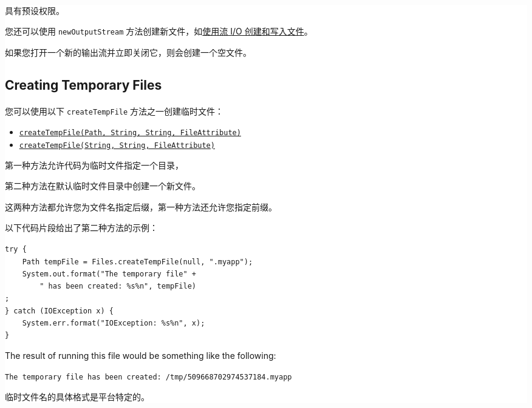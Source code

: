 具有预设权限。

您还可以使用 `newOutputStream` 方法创建新文件，如[使用流 I/O 创建和写入文件](https://docs.oracle.com/javase/tutorial/essential/io/file.html#createStream)。

如果您打开一个新的输出流并立即关闭它，则会创建一个空文件。



## Creating Temporary Files

您可以使用以下 `createTempFile` 方法之一创建临时文件：

- [`createTempFile(Path, String, String, FileAttribute)`](https://docs.oracle.com/javase/8/docs/api/java/nio/file/Files.html#createTempFile-java.nio.file.Path-java.lang.String-java.lang.String-java.nio.file.attribute.FileAttribute...-)
- [`createTempFile(String, String, FileAttribute)`](https://docs.oracle.com/javase/8/docs/api/java/nio/file/Files.html#createTempFile-java.lang.String-java.lang.String-java.nio.file.attribute.FileAttribute...-)

第一种方法允许代码为临时文件指定一个目录，

第二种方法在默认临时文件目录中创建一个新文件。

这两种方法都允许您为文件名指定后缀，第一种方法还允许您指定前缀。

以下代码片段给出了第二种方法的示例：

```
try {
    Path tempFile = Files.createTempFile(null, ".myapp");
    System.out.format("The temporary file" +
        " has been created: %s%n", tempFile)
;
} catch (IOException x) {
    System.err.format("IOException: %s%n", x);
}
```

The result of running this file would be something like the following:

```
The temporary file has been created: /tmp/509668702974537184.myapp
```

临时文件名的具体格式是平台特定的。

